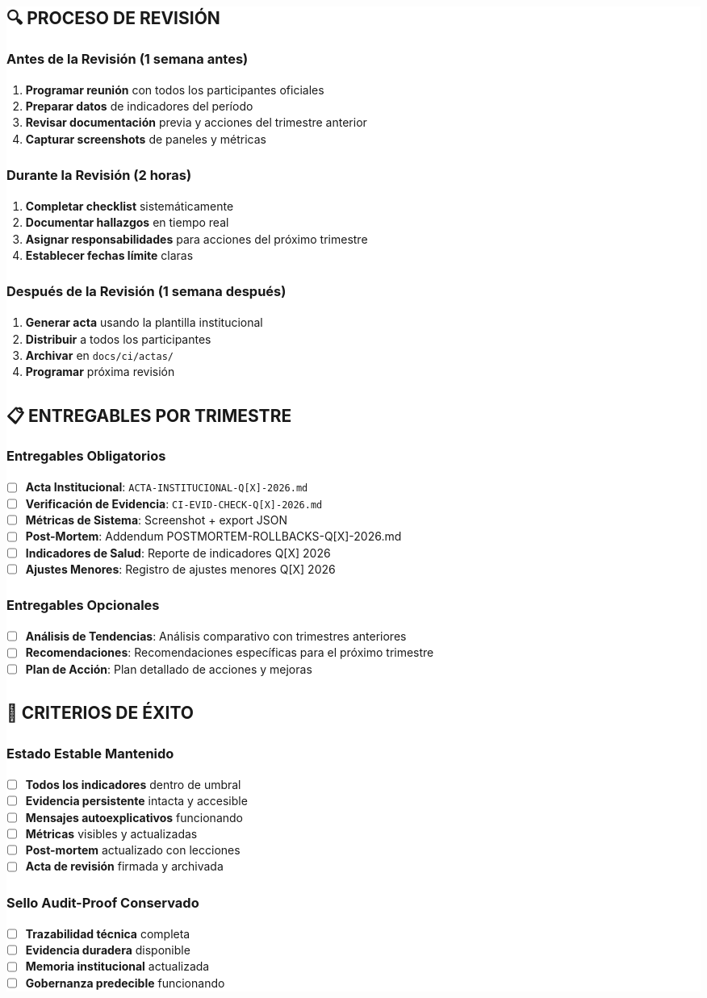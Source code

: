 ## 🔍 **PROCESO DE REVISIÓN**

### **Antes de la Revisión (1 semana antes)**
1. **Programar reunión** con todos los participantes oficiales
2. **Preparar datos** de indicadores del período
3. **Revisar documentación** previa y acciones del trimestre anterior
4. **Capturar screenshots** de paneles y métricas

### **Durante la Revisión (2 horas)**
1. **Completar checklist** sistemáticamente
2. **Documentar hallazgos** en tiempo real
3. **Asignar responsabilidades** para acciones del próximo trimestre
4. **Establecer fechas límite** claras

### **Después de la Revisión (1 semana después)**
1. **Generar acta** usando la plantilla institucional
2. **Distribuir** a todos los participantes
3. **Archivar** en `docs/ci/actas/`
4. **Programar** próxima revisión

## 📋 **ENTREGABLES POR TRIMESTRE**

### **Entregables Obligatorios**
- [ ] **Acta Institucional**: `ACTA-INSTITUCIONAL-Q[X]-2026.md`
- [ ] **Verificación de Evidencia**: `CI-EVID-CHECK-Q[X]-2026.md`
- [ ] **Métricas de Sistema**: Screenshot + export JSON
- [ ] **Post-Mortem**: Addendum POSTMORTEM-ROLLBACKS-Q[X]-2026.md
- [ ] **Indicadores de Salud**: Reporte de indicadores Q[X] 2026
- [ ] **Ajustes Menores**: Registro de ajustes menores Q[X] 2026

### **Entregables Opcionales**
- [ ] **Análisis de Tendencias**: Análisis comparativo con trimestres anteriores
- [ ] **Recomendaciones**: Recomendaciones específicas para el próximo trimestre
- [ ] **Plan de Acción**: Plan detallado de acciones y mejoras

## 🎯 **CRITERIOS DE ÉXITO**

### **Estado Estable Mantenido**
- [ ] **Todos los indicadores** dentro de umbral
- [ ] **Evidencia persistente** intacta y accesible
- [ ] **Mensajes autoexplicativos** funcionando
- [ ] **Métricas** visibles y actualizadas
- [ ] **Post-mortem** actualizado con lecciones
- [ ] **Acta de revisión** firmada y archivada

### **Sello Audit-Proof Conservado**
- [ ] **Trazabilidad técnica** completa
- [ ] **Evidencia duradera** disponible
- [ ] **Memoria institucional** actualizada
- [ ] **Gobernanza predecible** funcionando

